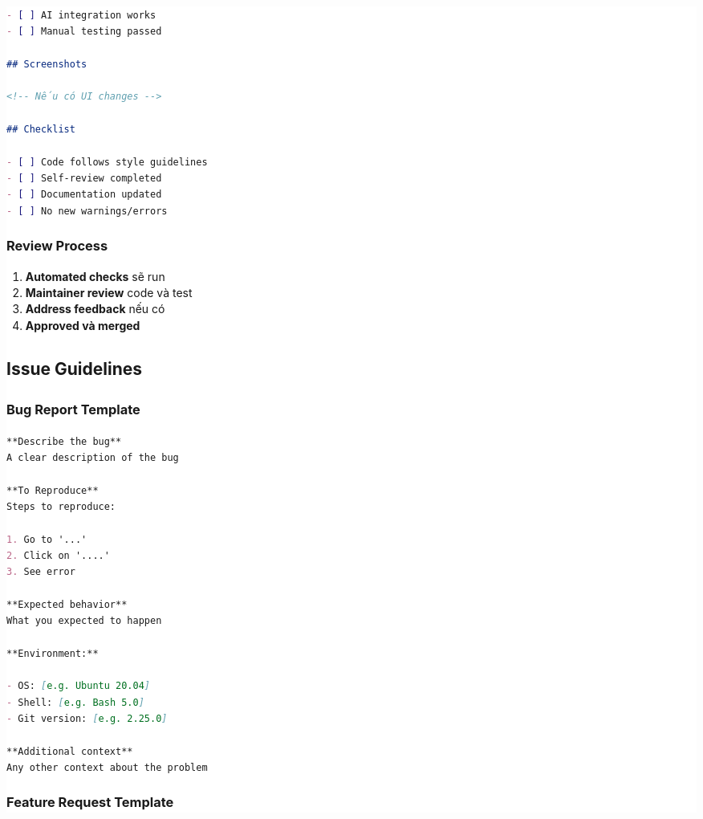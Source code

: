```markdown
- [ ] AI integration works
- [ ] Manual testing passed

## Screenshots

<!-- Nếu có UI changes -->

## Checklist

- [ ] Code follows style guidelines
- [ ] Self-review completed
- [ ] Documentation updated
- [ ] No new warnings/errors
```

### Review Process

1. **Automated checks** sẽ run
2. **Maintainer review** code và test
3. **Address feedback** nếu có
4. **Approved và merged**

## Issue Guidelines

### Bug Report Template

```markdown
**Describe the bug**
A clear description of the bug

**To Reproduce**
Steps to reproduce:

1. Go to '...'
2. Click on '....'
3. See error

**Expected behavior**
What you expected to happen

**Environment:**

- OS: [e.g. Ubuntu 20.04]
- Shell: [e.g. Bash 5.0]
- Git version: [e.g. 2.25.0]

**Additional context**
Any other context about the problem
```

### Feature Request Template
